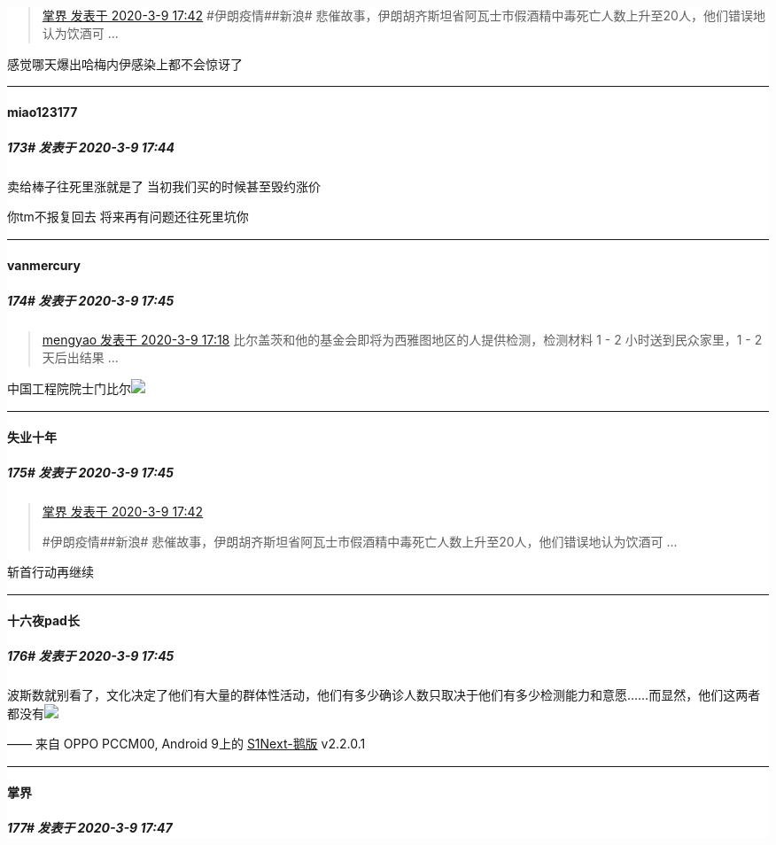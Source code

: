 
<blockquote><a href="httphttps://bbs.saraba1st.com/2b/forum.php?mod=redirect&amp;goto=findpost&amp;pid=46671484&amp;ptid=1917955" target="_blank">掌界 发表于 2020-3-9 17:42</a>
#伊朗疫情##新浪# 悲催故事，伊朗胡齐斯坦省阿瓦士市假酒精中毒死亡人数上升至20人，他们错误地认为饮酒可 ...</blockquote>
感觉哪天爆出哈梅内伊感染上都不会惊讶了


-----

####  miao123177  
##### 173#       发表于 2020-3-9 17:44


卖给棒子往死里涨就是了 当初我们买的时候甚至毁约涨价

你tm不报复回去 将来再有问题还往死里坑你


-----

####  vanmercury  
##### 174#       发表于 2020-3-9 17:45


<blockquote><a href="httphttps://bbs.saraba1st.com/2b/forum.php?mod=redirect&amp;goto=findpost&amp;pid=46671214&amp;ptid=1917955" target="_blank">mengyao 发表于 2020-3-9 17:18</a>
比尔盖茨和他的基金会即将为西雅图地区的人提供检测，检测材料 1 - 2 小时送到民众家里，1 - 2 天后出结果 ...</blockquote>
中国工程院院士门比尔<img src="https://static.saraba1st.com/image/smiley/face2017/034.png" referrerpolicy="no-referrer">


-----

####  失业十年  
##### 175#       发表于 2020-3-9 17:45


<blockquote><a href="httphttps://bbs.saraba1st.com/2b/forum.php?mod=redirect&amp;goto=findpost&amp;pid=46671484&amp;ptid=1917955" target="_blank">掌界 发表于 2020-3-9 17:42</a>

#伊朗疫情##新浪# 悲催故事，伊朗胡齐斯坦省阿瓦士市假酒精中毒死亡人数上升至20人，他们错误地认为饮酒可 ...</blockquote>
斩首行动再继续


-----

####  十六夜pad长  
##### 176#       发表于 2020-3-9 17:45


波斯数就别看了，文化决定了他们有大量的群体性活动，他们有多少确诊人数只取决于他们有多少检测能力和意愿……而显然，他们这两者都没有<img src="https://static.saraba1st.com/image/smiley/face2017/001.png" referrerpolicy="no-referrer">

—— 来自 OPPO PCCM00, Android 9上的 [S1Next-鹅版](https://github.com/ykrank/S1-Next/releases) v2.2.0.1


-----

####  掌界  
##### 177#       发表于 2020-3-9 17:47
